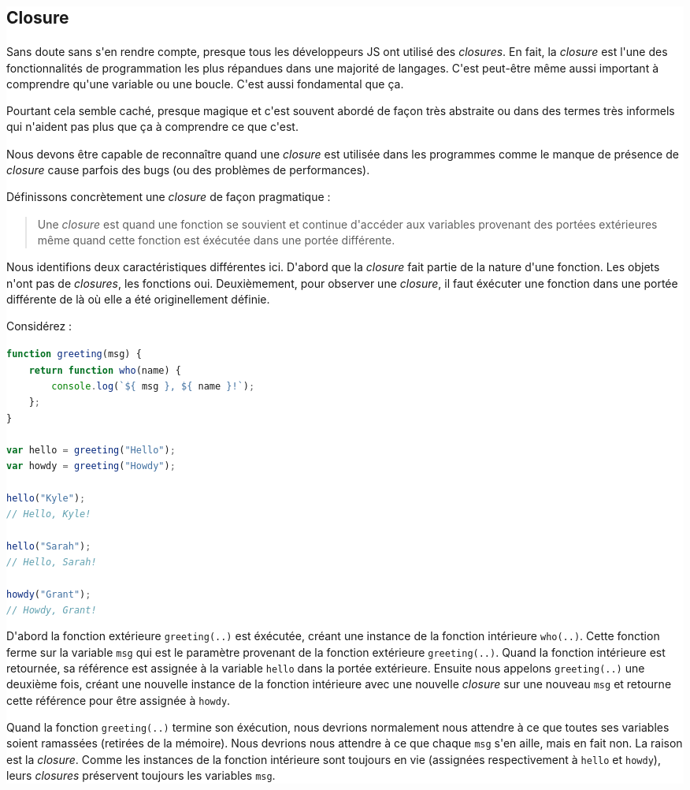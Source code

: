 ## Closure

Sans doute sans s'en rendre compte, presque tous les développeurs JS ont utilisé des *closures*. En fait, la *closure* est l'une des fonctionnalités de programmation les plus répandues dans une majorité de langages. C'est peut-être même aussi important à comprendre qu'une variable ou une boucle. C'est aussi fondamental que ça.

Pourtant cela semble caché, presque magique et c'est souvent abordé de façon très abstraite ou dans des termes très informels qui n'aident pas plus que ça à comprendre ce que c'est.

Nous devons être capable de reconnaître quand une *closure* est utilisée dans les programmes comme le manque de présence de *closure* cause parfois des bugs (ou des problèmes de performances).

Définissons concrètement une *closure* de façon pragmatique :

> Une *closure* est quand une fonction se souvient et continue d'accéder aux variables provenant des portées extérieures même quand cette fonction est éxécutée dans une portée différente.

Nous identifions deux caractéristiques différentes ici. D'abord que la *closure* fait partie de la nature d'une fonction. Les objets n'ont pas de *closures*, les fonctions oui. Deuxièmement, pour observer une *closure*, il faut éxécuter une fonction dans une portée différente de là où elle a été originellement définie.

Considérez :

```js
function greeting(msg) {
    return function who(name) {
        console.log(`${ msg }, ${ name }!`);
    };
}

var hello = greeting("Hello");
var howdy = greeting("Howdy");

hello("Kyle");
// Hello, Kyle!

hello("Sarah");
// Hello, Sarah!

howdy("Grant");
// Howdy, Grant!
```

D'abord la fonction extérieure `greeting(..)` est éxécutée, créant une instance de la fonction intérieure `who(..)`. Cette fonction ferme sur la variable `msg` qui est le paramètre provenant de la fonction extérieure `greeting(..)`. Quand la fonction intérieure est retournée, sa référence est assignée à la variable `hello` dans la portée extérieure. Ensuite nous appelons `greeting(..)` une deuxième fois, créant une nouvelle instance de la fonction intérieure avec une nouvelle *closure* sur une nouveau `msg` et retourne cette référence pour être assignée à `howdy`.

Quand la fonction `greeting(..)` termine son éxécution, nous devrions normalement nous attendre à ce que toutes ses variables soient ramassées (retirées de la mémoire). Nous devrions nous attendre à ce que chaque `msg` s'en aille, mais en fait non. La raison est la *closure*. Comme les instances de la fonction intérieure sont toujours en vie (assignées respectivement à `hello` et `howdy`), leurs *closures* préservent toujours les variables `msg`.
